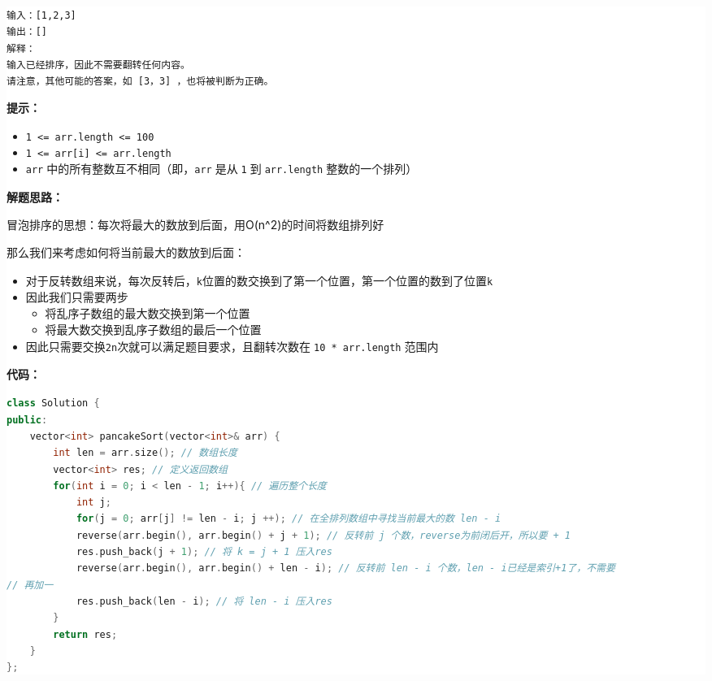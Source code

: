 ```
输入：[1,2,3]
输出：[]
解释：
输入已经排序，因此不需要翻转任何内容。
请注意，其他可能的答案，如 [3，3] ，也将被判断为正确。
```

**提示：**

- `1 <= arr.length <= 100`
- `1 <= arr[i] <= arr.length`
- `arr` 中的所有整数互不相同（即，`arr` 是从 `1` 到 `arr.length` 整数的一个排列）

**解题思路：**

冒泡排序的思想：每次将最大的数放到后面，用O(n^2)的时间将数组排列好

那么我们来考虑如何将当前最大的数放到后面：

- 对于反转数组来说，每次反转后，`k`位置的数交换到了第一个位置，第一个位置的数到了位置`k`
- 因此我们只需要两步
  - 将乱序子数组的最大数交换到第一个位置
  - 将最大数交换到乱序子数组的最后一个位置
- 因此只需要交换`2n`次就可以满足题目要求，且翻转次数在 `10 * arr.length` 范围内

**代码：**

```cpp
class Solution {
public:
    vector<int> pancakeSort(vector<int>& arr) {
        int len = arr.size(); // 数组长度
        vector<int> res; // 定义返回数组
        for(int i = 0; i < len - 1; i++){ // 遍历整个长度
            int j;
            for(j = 0; arr[j] != len - i; j ++); // 在全排列数组中寻找当前最大的数 len - i
            reverse(arr.begin(), arr.begin() + j + 1); // 反转前 j 个数，reverse为前闭后开，所以要 + 1
            res.push_back(j + 1); // 将 k = j + 1 压入res
            reverse(arr.begin(), arr.begin() + len - i); // 反转前 len - i 个数，len - i已经是索引+1了，不需要                                                          // 再加一
            res.push_back(len - i); // 将 len - i 压入res
        }
        return res;
    }
};
```

